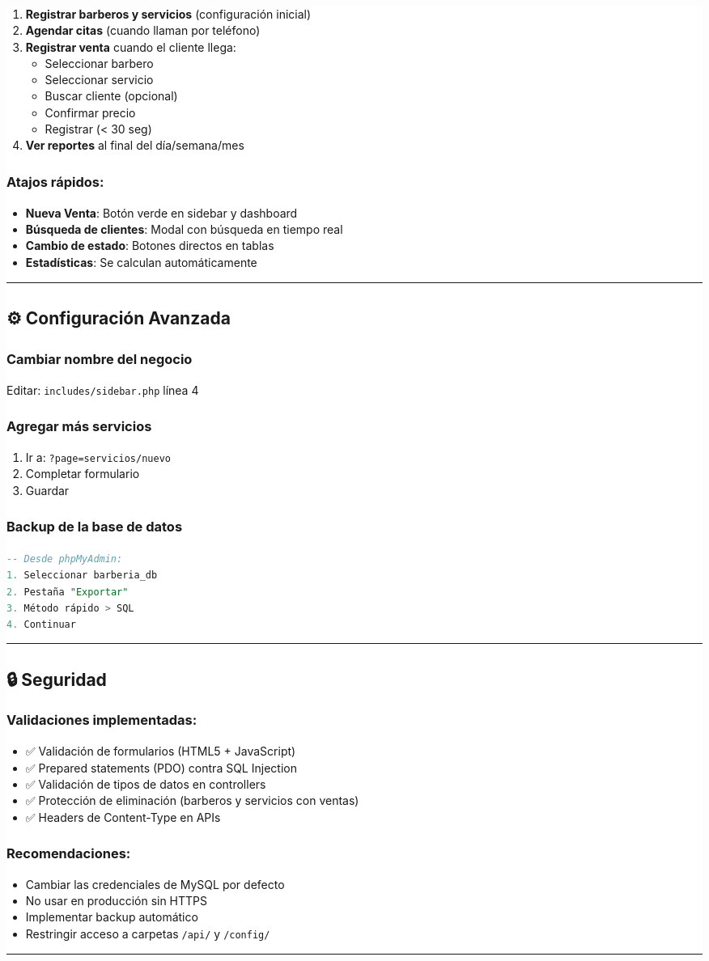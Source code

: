 1. **Registrar barberos y servicios** (configuración inicial)
2. **Agendar citas** (cuando llaman por teléfono)
3. **Registrar venta** cuando el cliente llega:
   - Seleccionar barbero
   - Seleccionar servicio
   - Buscar cliente (opcional)
   - Confirmar precio
   - Registrar (< 30 seg)
4. **Ver reportes** al final del día/semana/mes

### Atajos rápidos:
- **Nueva Venta**: Botón verde en sidebar y dashboard
- **Búsqueda de clientes**: Modal con búsqueda en tiempo real
- **Cambio de estado**: Botones directos en tablas
- **Estadísticas**: Se calculan automáticamente

---

## ⚙️ Configuración Avanzada

### Cambiar nombre del negocio
Editar: `includes/sidebar.php` línea 4

### Agregar más servicios
1. Ir a: `?page=servicios/nuevo`
2. Completar formulario
3. Guardar

### Backup de la base de datos
```sql
-- Desde phpMyAdmin:
1. Seleccionar barberia_db
2. Pestaña "Exportar"
3. Método rápido > SQL
4. Continuar
```

---

## 🔒 Seguridad

### Validaciones implementadas:
- ✅ Validación de formularios (HTML5 + JavaScript)
- ✅ Prepared statements (PDO) contra SQL Injection
- ✅ Validación de tipos de datos en controllers
- ✅ Protección de eliminación (barberos y servicios con ventas)
- ✅ Headers de Content-Type en APIs

### Recomendaciones:
- Cambiar las credenciales de MySQL por defecto
- No usar en producción sin HTTPS
- Implementar backup automático
- Restringir acceso a carpetas `/api/` y `/config/`

---